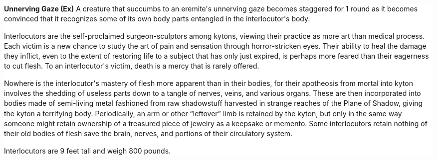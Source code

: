 **Unnerving Gaze (Ex)** A creature that succumbs to an eremite's unnerving gaze becomes staggered for 1 round as it becomes convinced that it recognizes some of its own body parts entangled in the interlocutor's body.

Interlocutors are the self-proclaimed surgeon-sculptors among kytons, viewing their practice as more art than medical process. Each victim is a new chance to study the art of pain and sensation through horror-stricken eyes. Their ability to heal the damage they inflict, even to the extent of restoring life to a subject that has only just expired, is perhaps more feared than their eagerness to cut flesh. To an interlocutor's victim, death is a mercy that is rarely offered.

Nowhere is the interlocutor's mastery of flesh more apparent than in their bodies, for their apotheosis from mortal into kyton involves the shedding of useless parts down to a tangle of nerves, veins, and various organs. These are then incorporated into bodies made of semi-living metal fashioned from raw shadowstuff harvested in strange reaches of the Plane of Shadow, giving the kyton a terrifying body. Periodically, an arm or other “leftover” limb is retained by the kyton, but only in the same way someone might retain ownership of a treasured piece of jewelry as a keepsake or memento. Some interlocutors retain nothing of their old bodies of flesh save the brain, nerves, and portions of their circulatory system.

Interlocutors are 9 feet tall and weigh 800 pounds.

